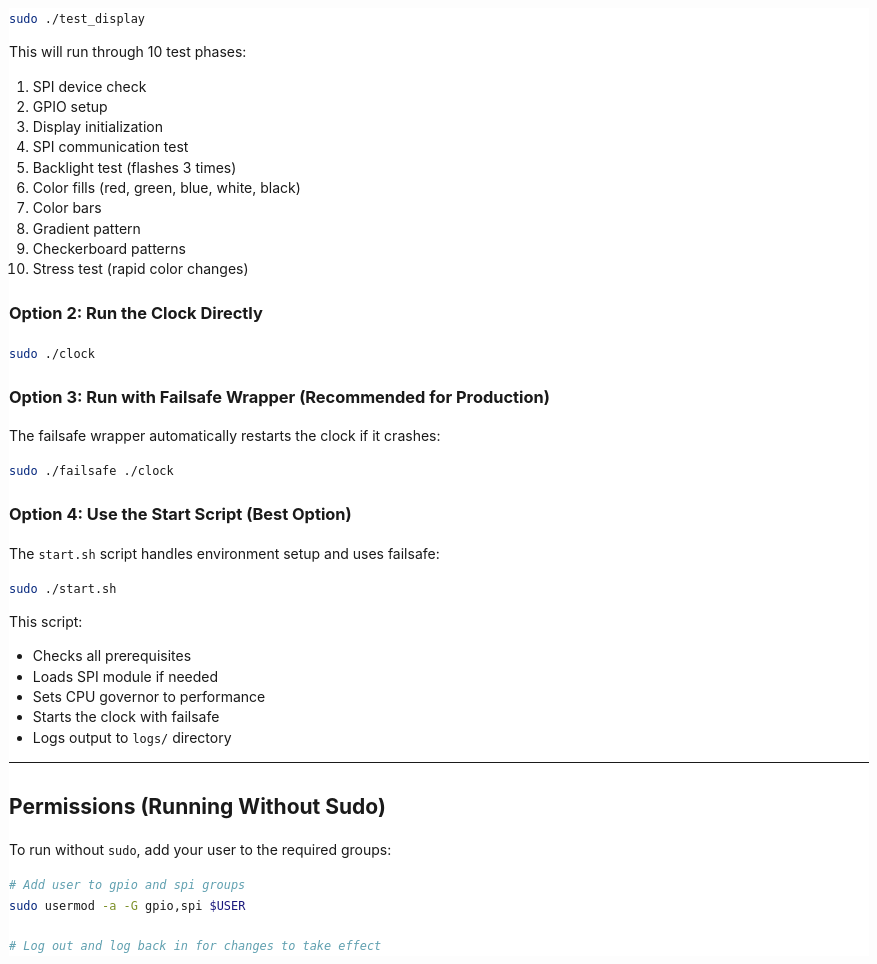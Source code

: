```bash
sudo ./test_display
```

This will run through 10 test phases:
1. SPI device check
2. GPIO setup
3. Display initialization
4. SPI communication test
5. Backlight test (flashes 3 times)
6. Color fills (red, green, blue, white, black)
7. Color bars
8. Gradient pattern
9. Checkerboard patterns
10. Stress test (rapid color changes)

### Option 2: Run the Clock Directly

```bash
sudo ./clock
```

### Option 3: Run with Failsafe Wrapper (Recommended for Production)

The failsafe wrapper automatically restarts the clock if it crashes:

```bash
sudo ./failsafe ./clock
```

### Option 4: Use the Start Script (Best Option)

The `start.sh` script handles environment setup and uses failsafe:

```bash
sudo ./start.sh
```

This script:
- Checks all prerequisites
- Loads SPI module if needed
- Sets CPU governor to performance
- Starts the clock with failsafe
- Logs output to `logs/` directory

---

## Permissions (Running Without Sudo)

To run without `sudo`, add your user to the required groups:

```bash
# Add user to gpio and spi groups
sudo usermod -a -G gpio,spi $USER

# Log out and log back in for changes to take effect
```
